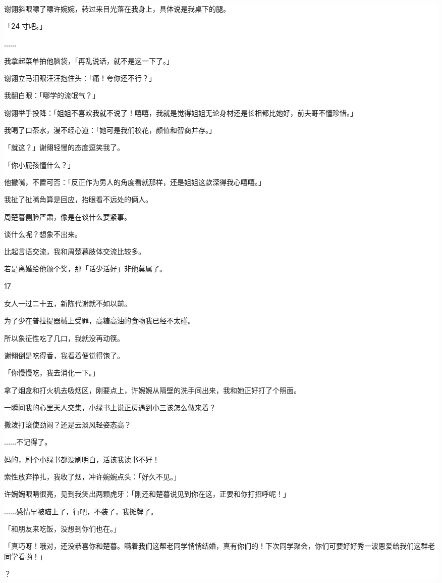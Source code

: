 谢翎斜眼瞟了瞟许婉婉，转过来目光落在我身上，具体说是我桌下的腿。

「24 寸吧。」

……

我拿起菜单拍他脑袋，「再乱说话，就不是这一下了。」

谢翎立马泪眼汪汪抱住头：「痛！夸你还不行？」

我翻白眼：「哪学的流氓气？」

谢翎举手投降：「姐姐不喜欢我就不说了！嘻嘻，我就是觉得姐姐无论身材还是长相都比她好，前夫哥不懂珍惜。」

我喝了口茶水，漫不经心道：「她可是我们校花，颜值和智商并存。」

「就这？」谢翎轻慢的态度逗笑我了。

「你小屁孩懂什么？」

他撇嘴，不置可否：「反正作为男人的角度看就那样，还是姐姐这款深得我心嘻嘻。」

我扯了扯嘴角算是回应，抬眼看不远处的俩人。

周楚暮侧脸严肃，像是在谈什么要紧事。

谈什么呢？想象不出来。

比起言语交流，我和周楚暮肢体交流比较多。

若是离婚给他颁个奖，那「话少活好」非他莫属了。

17

女人一过二十五，新陈代谢就不如以前。

为了少在普拉提器械上受罪，高糖高油的食物我已经不太碰。

所以象征性吃了几口，我就没再动筷。

谢翎倒是吃得香，我看着便觉得饱了。

「你慢慢吃，我去消化一下。」

拿了烟盒和打火机去吸烟区，刚要点上，许婉婉从隔壁的洗手间出来，我和她正好打了个照面。

一瞬间我的心里天人交集，小绿书上说正房遇到小三该怎么做来着？

撒泼打滚使劲闹？还是云淡风轻姿态高？

……不记得了。

妈的，刷个小绿书都没刷明白，活该我读书不好！

索性放弃挣扎，我收了烟，冲许婉婉点头：「好久不见。」

许婉婉眼睛很亮，见到我笑出两颗虎牙：「刚还和楚暮说见到你在这，正要和你打招呼呢！」

……感情早被瞄上了，行吧，不装了，我摊牌了。

「和朋友来吃饭，没想到你们也在。」

「真巧呀！哦对，还没恭喜你和楚暮。瞒着我们这帮老同学悄悄结婚，真有你们的！下次同学聚会，你们可要好好秀一波恩爱给我们这群老同学看哟！」

？
